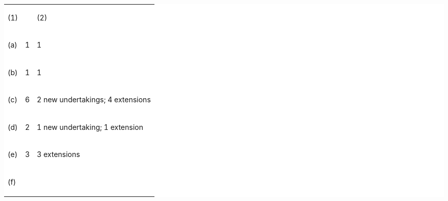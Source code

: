 <table>

<tr>

<td><p><span class="col_5057-5058" refersTo="#page_1162"/>(1)</p></td>

<td><p></p></td>

<td><p>(2)</p></td>

</tr>

<tr>

<td><p>(a)</p></td>

<td><p>1</p></td>

<td><p>1</p></td>

</tr>

<tr>

<td><p>(b)</p></td>

<td><p>1</p></td>

<td><p>1</p></td>

</tr>

<tr>

<td><p>(c)</p></td>

<td><p>6</p></td>

<td><p>2 new undertakings; 4 extensions</p></td>

</tr>

<tr>

<td><p>(d)</p></td>

<td><p>2</p></td>

<td><p>1 new undertaking; 1 extension</p></td>

</tr>

<tr>

<td><p>(e)</p></td>

<td><p>3</p></td>

<td><p>3 extensions</p></td>

</tr>

<tr>

<td><p>(f)</p></td>
